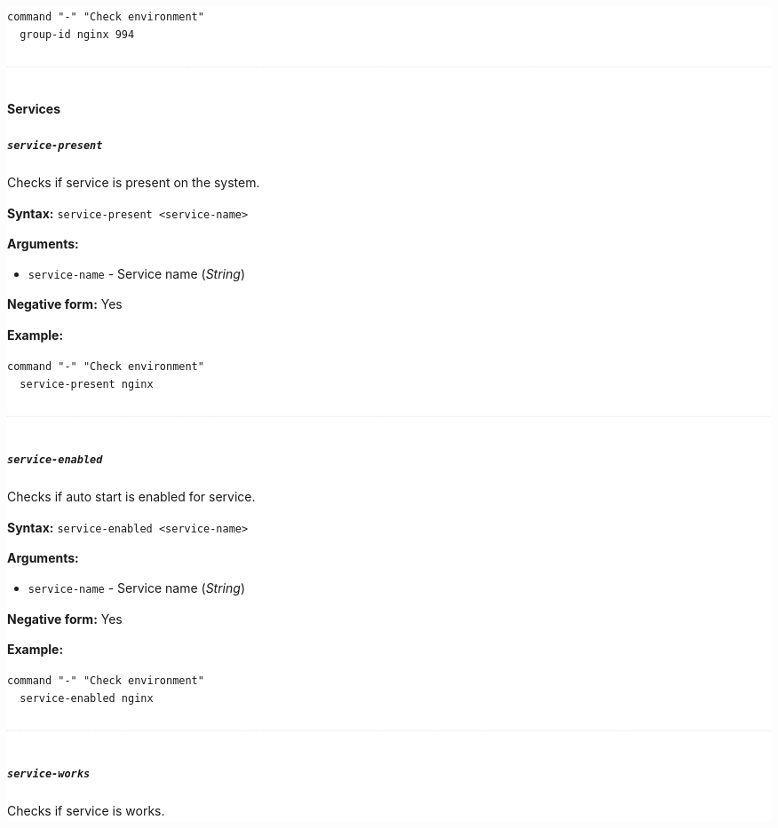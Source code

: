 ```yang
command "-" "Check environment"
  group-id nginx 994
```

<a href="#"><img src=".github/images/separator.svg"/></a>

#### Services

##### `service-present`

Checks if service is present on the system.

**Syntax:** `service-present <service-name>`

**Arguments:**

* `service-name` - Service name (_String_)

**Negative form:** Yes

**Example:**

```yang
command "-" "Check environment"
  service-present nginx
```

<a href="#"><img src=".github/images/separator.svg"/></a>

##### `service-enabled`

Checks if auto start is enabled for service.

**Syntax:** `service-enabled <service-name>`

**Arguments:**

* `service-name` - Service name (_String_)

**Negative form:** Yes

**Example:**

```yang
command "-" "Check environment"
  service-enabled nginx
```

<a href="#"><img src=".github/images/separator.svg"/></a>

##### `service-works`

Checks if service is works.
